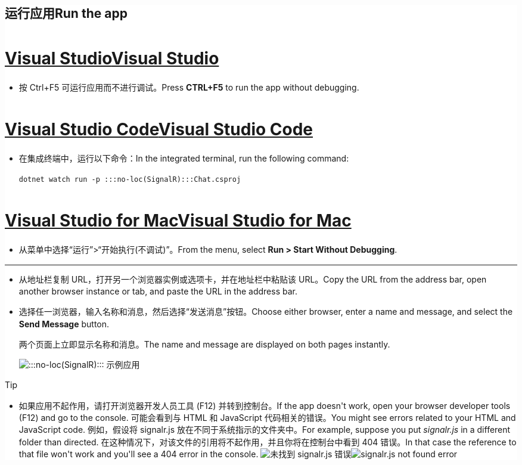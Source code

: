 ## <a name="run-the-app"></a><span data-ttu-id="d3598-188">运行应用</span><span class="sxs-lookup"><span data-stu-id="d3598-188">Run the app</span></span>

# <a name="visual-studio"></a>[<span data-ttu-id="d3598-189">Visual Studio</span><span class="sxs-lookup"><span data-stu-id="d3598-189">Visual Studio</span></span>](#tab/visual-studio)

* <span data-ttu-id="d3598-190">按 Ctrl+F5 可运行应用而不进行调试。</span><span class="sxs-lookup"><span data-stu-id="d3598-190">Press **CTRL+F5** to run the app without debugging.</span></span>

# <a name="visual-studio-code"></a>[<span data-ttu-id="d3598-191">Visual Studio Code</span><span class="sxs-lookup"><span data-stu-id="d3598-191">Visual Studio Code</span></span>](#tab/visual-studio-code)

* <span data-ttu-id="d3598-192">在集成终端中，运行以下命令：</span><span class="sxs-lookup"><span data-stu-id="d3598-192">In the integrated terminal, run the following command:</span></span>

  ```dotnetcli
  dotnet watch run -p :::no-loc(SignalR):::Chat.csproj
  ```

# <a name="visual-studio-for-mac"></a>[<span data-ttu-id="d3598-193">Visual Studio for Mac</span><span class="sxs-lookup"><span data-stu-id="d3598-193">Visual Studio for Mac</span></span>](#tab/visual-studio-mac)

* <span data-ttu-id="d3598-194">从菜单中选择“运行”>“开始执行(不调试)”。</span><span class="sxs-lookup"><span data-stu-id="d3598-194">From the menu, select **Run > Start Without Debugging**.</span></span>

---

* <span data-ttu-id="d3598-195">从地址栏复制 URL，打开另一个浏览器实例或选项卡，并在地址栏中粘贴该 URL。</span><span class="sxs-lookup"><span data-stu-id="d3598-195">Copy the URL from the address bar, open another browser instance or tab, and paste the URL in the address bar.</span></span>

* <span data-ttu-id="d3598-196">选择任一浏览器，输入名称和消息，然后选择“发送消息”按钮。</span><span class="sxs-lookup"><span data-stu-id="d3598-196">Choose either browser, enter a name and message, and select the **Send Message** button.</span></span>

  <span data-ttu-id="d3598-197">两个页面上立即显示名称和消息。</span><span class="sxs-lookup"><span data-stu-id="d3598-197">The name and message are displayed on both pages instantly.</span></span>

  ![:::no-loc(SignalR)::: 示例应用](signalr/_static/3.x/signalr-get-started-finished.png)

> [!TIP]
> * <span data-ttu-id="d3598-199">如果应用不起作用，请打开浏览器开发人员工具 (F12) 并转到控制台。</span><span class="sxs-lookup"><span data-stu-id="d3598-199">If the app doesn't work, open your browser developer tools (F12) and go to the console.</span></span> <span data-ttu-id="d3598-200">可能会看到与 HTML 和 JavaScript 代码相关的错误。</span><span class="sxs-lookup"><span data-stu-id="d3598-200">You might see errors related to your HTML and JavaScript code.</span></span> <span data-ttu-id="d3598-201">例如，假设将 signalr.js 放在不同于系统指示的文件夹中。</span><span class="sxs-lookup"><span data-stu-id="d3598-201">For example, suppose you put *signalr.js* in a different folder than directed.</span></span> <span data-ttu-id="d3598-202">在这种情况下，对该文件的引用将不起作用，并且你将在控制台中看到 404 错误。</span><span class="sxs-lookup"><span data-stu-id="d3598-202">In that case the reference to that file won't work and you'll see a 404 error in the console.</span></span>
>   <span data-ttu-id="d3598-203">![未找到 signalr.js 错误](signalr/_static/3.x/f12-console.png)</span><span class="sxs-lookup"><span data-stu-id="d3598-203">![signalr.js not found error](signalr/_static/3.x/f12-console.png)</span></span>